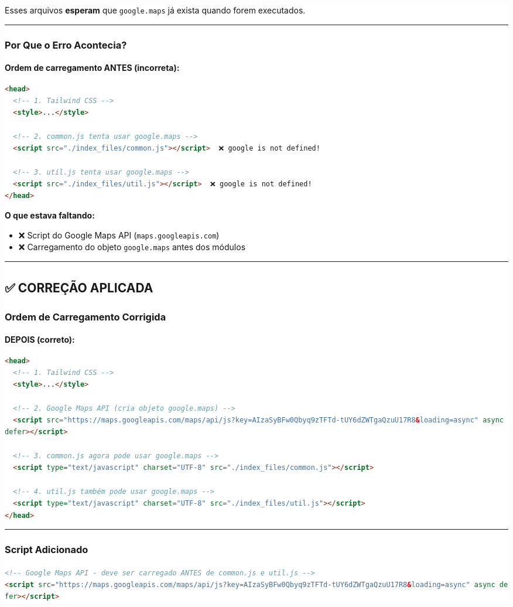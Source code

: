 Esses arquivos **esperam** que `google.maps` já exista quando forem executados.

---

### Por Que o Erro Acontecia?

**Ordem de carregamento ANTES (incorreta):**
```html
<head>
  <!-- 1. Tailwind CSS -->
  <style>...</style>
  
  <!-- 2. common.js tenta usar google.maps -->
  <script src="./index_files/common.js"></script>  ❌ google is not defined!
  
  <!-- 3. util.js tenta usar google.maps -->
  <script src="./index_files/util.js"></script>  ❌ google is not defined!
</head>
```

**O que estava faltando:**
- ❌ Script do Google Maps API (`maps.googleapis.com`)
- ❌ Carregamento do objeto `google.maps` antes dos módulos

---

## ✅ CORREÇÃO APLICADA

### Ordem de Carregamento Corrigida

**DEPOIS (correto):**
```html
<head>
  <!-- 1. Tailwind CSS -->
  <style>...</style>
  
  <!-- 2. Google Maps API (cria objeto google.maps) -->
  <script src="https://maps.googleapis.com/maps/api/js?key=AIzaSyBFw0Qbyq9zTFTd-tUY6dZWTgaQzuU17R8&loading=async" async defer></script>
  
  <!-- 3. common.js agora pode usar google.maps -->
  <script type="text/javascript" charset="UTF-8" src="./index_files/common.js"></script>
  
  <!-- 4. util.js também pode usar google.maps -->
  <script type="text/javascript" charset="UTF-8" src="./index_files/util.js"></script>
</head>
```

---

### Script Adicionado

```html
<!-- Google Maps API - deve ser carregado ANTES de common.js e util.js -->
<script src="https://maps.googleapis.com/maps/api/js?key=AIzaSyBFw0Qbyq9zTFTd-tUY6dZWTgaQzuU17R8&loading=async" async defer></script>
```
